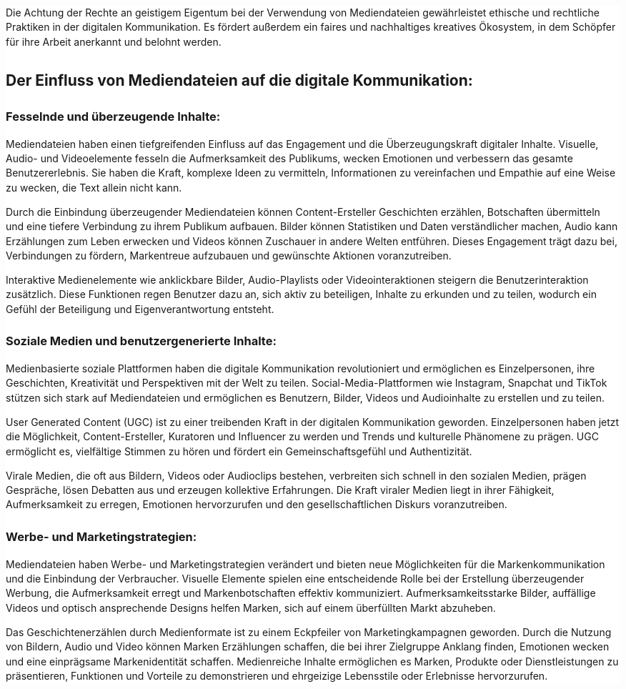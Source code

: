 Die Achtung der Rechte an geistigem Eigentum bei der Verwendung von Mediendateien gewährleistet ethische und rechtliche Praktiken in der digitalen Kommunikation. Es fördert außerdem ein faires und nachhaltiges kreatives Ökosystem, in dem Schöpfer für ihre Arbeit anerkannt und belohnt werden.

## Der Einfluss von Mediendateien auf die digitale Kommunikation:

### Fesselnde und überzeugende Inhalte:

Mediendateien haben einen tiefgreifenden Einfluss auf das Engagement und die Überzeugungskraft digitaler Inhalte. Visuelle, Audio- und Videoelemente fesseln die Aufmerksamkeit des Publikums, wecken Emotionen und verbessern das gesamte Benutzererlebnis. Sie haben die Kraft, komplexe Ideen zu vermitteln, Informationen zu vereinfachen und Empathie auf eine Weise zu wecken, die Text allein nicht kann.

Durch die Einbindung überzeugender Mediendateien können Content-Ersteller Geschichten erzählen, Botschaften übermitteln und eine tiefere Verbindung zu ihrem Publikum aufbauen. Bilder können Statistiken und Daten verständlicher machen, Audio kann Erzählungen zum Leben erwecken und Videos können Zuschauer in andere Welten entführen. Dieses Engagement trägt dazu bei, Verbindungen zu fördern, Markentreue aufzubauen und gewünschte Aktionen voranzutreiben.

Interaktive Medienelemente wie anklickbare Bilder, Audio-Playlists oder Videointeraktionen steigern die Benutzerinteraktion zusätzlich. Diese Funktionen regen Benutzer dazu an, sich aktiv zu beteiligen, Inhalte zu erkunden und zu teilen, wodurch ein Gefühl der Beteiligung und Eigenverantwortung entsteht.

### Soziale Medien und benutzergenerierte Inhalte:

Medienbasierte soziale Plattformen haben die digitale Kommunikation revolutioniert und ermöglichen es Einzelpersonen, ihre Geschichten, Kreativität und Perspektiven mit der Welt zu teilen. Social-Media-Plattformen wie Instagram, Snapchat und TikTok stützen sich stark auf Mediendateien und ermöglichen es Benutzern, Bilder, Videos und Audioinhalte zu erstellen und zu teilen.

User Generated Content (UGC) ist zu einer treibenden Kraft in der digitalen Kommunikation geworden. Einzelpersonen haben jetzt die Möglichkeit, Content-Ersteller, Kuratoren und Influencer zu werden und Trends und kulturelle Phänomene zu prägen. UGC ermöglicht es, vielfältige Stimmen zu hören und fördert ein Gemeinschaftsgefühl und Authentizität.

Virale Medien, die oft aus Bildern, Videos oder Audioclips bestehen, verbreiten sich schnell in den sozialen Medien, prägen Gespräche, lösen Debatten aus und erzeugen kollektive Erfahrungen. Die Kraft viraler Medien liegt in ihrer Fähigkeit, Aufmerksamkeit zu erregen, Emotionen hervorzurufen und den gesellschaftlichen Diskurs voranzutreiben.

### Werbe- und Marketingstrategien:

Mediendateien haben Werbe- und Marketingstrategien verändert und bieten neue Möglichkeiten für die Markenkommunikation und die Einbindung der Verbraucher. Visuelle Elemente spielen eine entscheidende Rolle bei der Erstellung überzeugender Werbung, die Aufmerksamkeit erregt und Markenbotschaften effektiv kommuniziert. Aufmerksamkeitsstarke Bilder, auffällige Videos und optisch ansprechende Designs helfen Marken, sich auf einem überfüllten Markt abzuheben.

Das Geschichtenerzählen durch Medienformate ist zu einem Eckpfeiler von Marketingkampagnen geworden. Durch die Nutzung von Bildern, Audio und Video können Marken Erzählungen schaffen, die bei ihrer Zielgruppe Anklang finden, Emotionen wecken und eine einprägsame Markenidentität schaffen. Medienreiche Inhalte ermöglichen es Marken, Produkte oder Dienstleistungen zu präsentieren, Funktionen und Vorteile zu demonstrieren und ehrgeizige Lebensstile oder Erlebnisse hervorzurufen.
